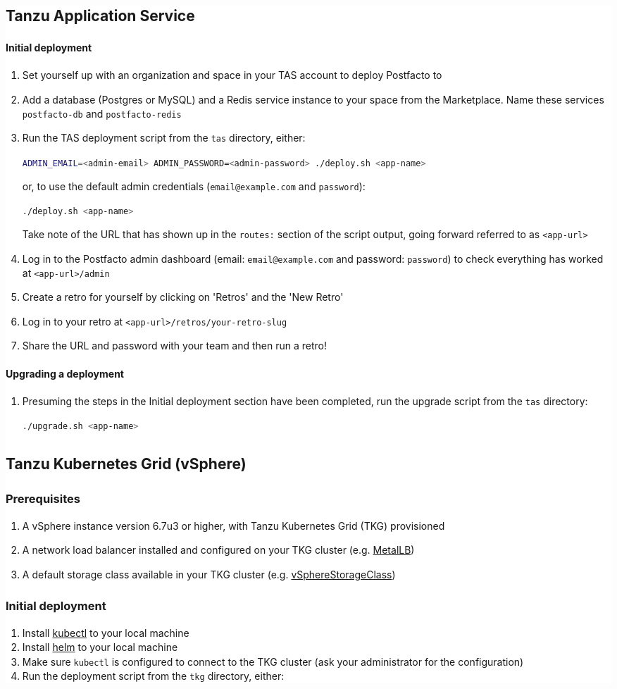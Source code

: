 ## Tanzu Application Service

#### Initial deployment

1. Set yourself up with an organization and space in your TAS account to deploy Postfacto to
1. Add a database (Postgres or MySQL) and a Redis service instance to your space from the Marketplace. Name these services `postfacto-db` and `postfacto-redis`
1. Run the TAS deployment script from the `tas` directory, either:

    ```bash
    ADMIN_EMAIL=<admin-email> ADMIN_PASSWORD=<admin-password> ./deploy.sh <app-name>
    ```

    or, to use the default admin credentials (`email@example.com` and `password`):

    ```bash
    ./deploy.sh <app-name>
    ```

   Take note of the URL that has shown up in the `routes:` section of the script output, going forward referred to as `<app-url>`
1. Log in to the Postfacto admin dashboard (email: `email@example.com` and password: `password`) to check everything has worked at `<app-url>/admin`
1. Create a retro for yourself by clicking on 'Retros' and the 'New Retro'
1. Log in to your retro at `<app-url>/retros/your-retro-slug`
1. Share the URL and password with your team and then run a retro!

#### Upgrading a deployment

1. Presuming the steps in the Initial deployment section have been completed, run the upgrade script from the `tas` directory:
    ```bash
    ./upgrade.sh <app-name>
    ```

## Tanzu Kubernetes Grid (vSphere)

### Prerequisites

1. A vSphere instance version 6.7u3 or higher, with Tanzu Kubernetes Grid (TKG) provisioned

1. A network load balancer installed and configured on your TKG cluster (e.g. [MetalLB](https://metallb.universe.tf/installation/))

1. A default storage class available in your TKG cluster (e.g. [vSphereStorageClass](tkg/examples/storageclass.yaml))

### Initial deployment

1. Install [kubectl](https://kubernetes.io/docs/tasks/tools/install-kubectl/) to your local machine
1. Install [helm](https://helm.sh/docs/intro/install/) to your local machine
1. Make sure `kubectl` is configured to connect to the TKG cluster (ask your administrator for the configuration)
1. Run the deployment script from the `tkg` directory, either:
